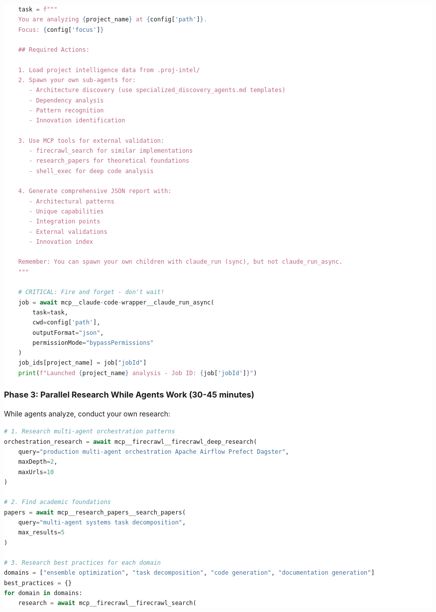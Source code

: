 ```python
    task = f"""
    You are analyzing {project_name} at {config['path']}.
    Focus: {config['focus']}
    
    ## Required Actions:
    
    1. Load project intelligence data from .proj-intel/
    2. Spawn your own sub-agents for:
       - Architecture discovery (use specialized_discovery_agents.md templates)
       - Dependency analysis
       - Pattern recognition
       - Innovation identification
    
    3. Use MCP tools for external validation:
       - firecrawl_search for similar implementations
       - research_papers for theoretical foundations
       - shell_exec for deep code analysis
    
    4. Generate comprehensive JSON report with:
       - Architectural patterns
       - Unique capabilities
       - Integration points
       - External validations
       - Innovation index
    
    Remember: You can spawn your own children with claude_run (sync), but not claude_run_async.
    """
    
    # CRITICAL: Fire and forget - don't wait!
    job = await mcp__claude-code-wrapper__claude_run_async(
        task=task,
        cwd=config['path'],
        outputFormat="json",
        permissionMode="bypassPermissions"
    )
    job_ids[project_name] = job["jobId"]
    print(f"Launched {project_name} analysis - Job ID: {job['jobId']}")
```

### Phase 3: Parallel Research While Agents Work (30-45 minutes)

While agents analyze, conduct your own research:

```python
# 1. Research multi-agent orchestration patterns
orchestration_research = await mcp__firecrawl__firecrawl_deep_research(
    query="production multi-agent orchestration Apache Airflow Prefect Dagster",
    maxDepth=2,
    maxUrls=10
)

# 2. Find academic foundations
papers = await mcp__research_papers__search_papers(
    query="multi-agent systems task decomposition",
    max_results=5
)

# 3. Research best practices for each domain
domains = ["ensemble optimization", "task decomposition", "code generation", "documentation generation"]
best_practices = {}
for domain in domains:
    research = await mcp__firecrawl__firecrawl_search(
```